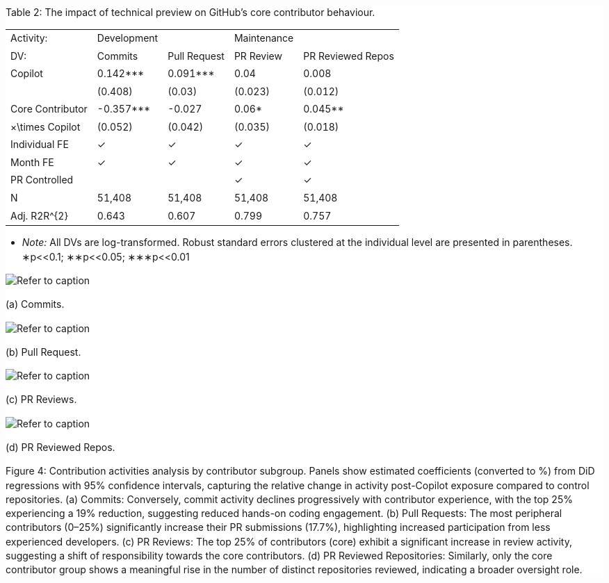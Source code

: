 Table 2: The impact of technical preview on GitHub’s core contributor behaviour.

|  |  |  |  |  |
| --- | --- | --- | --- | --- |
| Activity: | Development | | Maintenance | |
| DV: | Commits | Pull Request | PR Review | PR Reviewed Repos |
| Copilot | 0.142\*\*\* | 0.091\*\*\* | 0.04 | 0.008 |
|  | (0.408) | (0.03) | (0.023) | (0.012) |
| Core Contributor | -0.357\*\*\* | -0.027 | 0.06\* | 0.045\*\* |
| ×\times Copilot | (0.052) | (0.042) | (0.035) | (0.018) |
| Individual FE | ✓ | ✓ | ✓ | ✓ |
| Month FE | ✓ | ✓ | ✓ | ✓ |
| PR Controlled |  |  | ✓ | ✓ |
| N | 51,408 | 51,408 | 51,408 | 51,408 |
| Adj. R2R^{2} | 0.643 | 0.607 | 0.799 | 0.757 |

* *Note:* All DVs are log-transformed. Robust standard errors clustered at the individual level are presented in parentheses. ∗p<<0.1; ∗∗p<<0.05; ∗∗∗p<<0.01



![Refer to caption](Figures_202406/maintainer_commits.png)


(a) Commits.

![Refer to caption](Figures_202406/maintainer_PR.png)


(b) Pull Request.

![Refer to caption](Figures_202406/maintainer_PRR.png)


(c) PR Reviews.

![Refer to caption](Figures_202406/maintainer_PRRR.png)


(d) PR Reviewed Repos.

Figure 4: Contribution activities analysis by contributor subgroup. Panels show estimated coefficients (converted to %) from DiD regressions with 95% confidence intervals, capturing the relative change in activity post-Copilot exposure compared to control repositories. (a) Commits: Conversely, commit activity declines progressively with contributor experience, with the top 25% experiencing a 19% reduction, suggesting reduced hands-on coding engagement. (b) Pull Requests: The most peripheral contributors (0–25%) significantly increase their PR submissions (17.7%), highlighting increased participation from less experienced developers. (c) PR Reviews: The top 25% of contributors (core) exhibit a significant increase in review activity, suggesting a shift of responsibility towards the core contributors. (d) PR Reviewed Repositories: Similarly, only the core contributor group shows a meaningful rise in the number of distinct repositories reviewed, indicating a broader oversight role.
